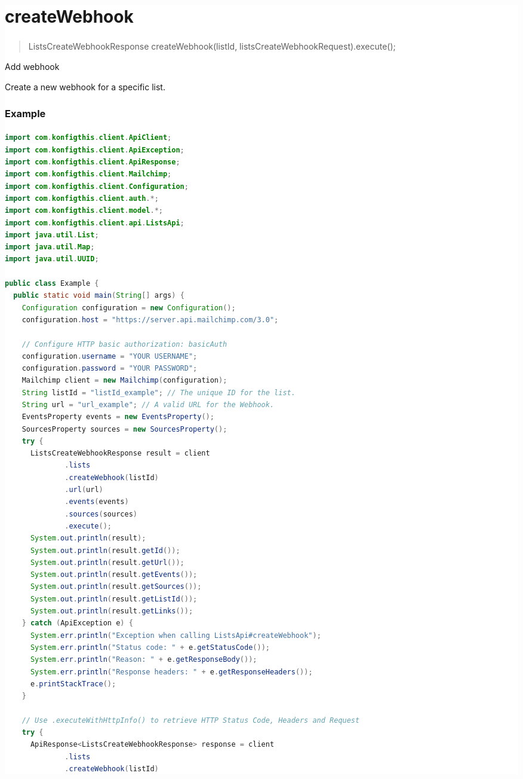 <a name="createWebhook"></a>
# **createWebhook**
> ListsCreateWebhookResponse createWebhook(listId, listsCreateWebhookRequest).execute();

Add webhook

Create a new webhook for a specific list.

### Example
```java
import com.konfigthis.client.ApiClient;
import com.konfigthis.client.ApiException;
import com.konfigthis.client.ApiResponse;
import com.konfigthis.client.Mailchimp;
import com.konfigthis.client.Configuration;
import com.konfigthis.client.auth.*;
import com.konfigthis.client.model.*;
import com.konfigthis.client.api.ListsApi;
import java.util.List;
import java.util.Map;
import java.util.UUID;

public class Example {
  public static void main(String[] args) {
    Configuration configuration = new Configuration();
    configuration.host = "https://server.api.mailchimp.com/3.0";
    
    // Configure HTTP basic authorization: basicAuth
    configuration.username = "YOUR USERNAME";
    configuration.password = "YOUR PASSWORD";
    Mailchimp client = new Mailchimp(configuration);
    String listId = "listId_example"; // The unique ID for the list.
    String url = "url_example"; // A valid URL for the Webhook.
    EventsProperty events = new EventsProperty();
    SourcesProperty sources = new SourcesProperty();
    try {
      ListsCreateWebhookResponse result = client
              .lists
              .createWebhook(listId)
              .url(url)
              .events(events)
              .sources(sources)
              .execute();
      System.out.println(result);
      System.out.println(result.getId());
      System.out.println(result.getUrl());
      System.out.println(result.getEvents());
      System.out.println(result.getSources());
      System.out.println(result.getListId());
      System.out.println(result.getLinks());
    } catch (ApiException e) {
      System.err.println("Exception when calling ListsApi#createWebhook");
      System.err.println("Status code: " + e.getStatusCode());
      System.err.println("Reason: " + e.getResponseBody());
      System.err.println("Response headers: " + e.getResponseHeaders());
      e.printStackTrace();
    }

    // Use .executeWithHttpInfo() to retrieve HTTP Status Code, Headers and Request
    try {
      ApiResponse<ListsCreateWebhookResponse> response = client
              .lists
              .createWebhook(listId)
```